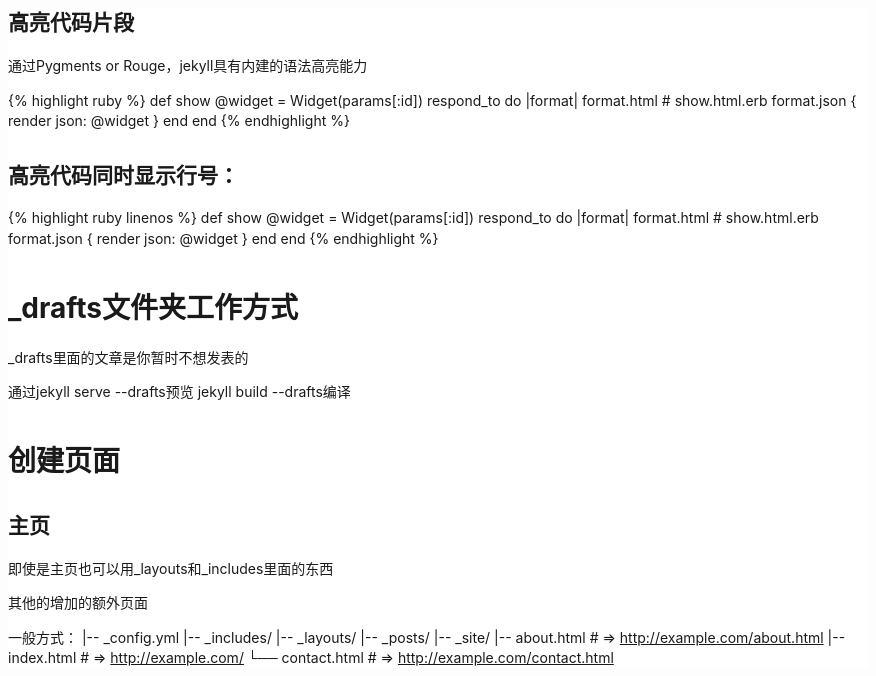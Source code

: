 
## 高亮代码片段


通过Pygments or Rouge，jekyll具有内建的语法高亮能力


{% highlight ruby %}
def show
  @widget = Widget(params[:id])
  respond_to do |format|
    format.html # show.html.erb
    format.json { render json: @widget }
  end
end
{% endhighlight %}


## 高亮代码同时显示行号：
{% highlight ruby linenos %}
def show
  @widget = Widget(params[:id])
  respond_to do |format|
    format.html # show.html.erb
    format.json { render json: @widget }
  end
end
{% endhighlight %}



# _drafts文件夹工作方式


_drafts里面的文章是你暂时不想发表的


通过jekyll serve --drafts预览
jekyll build --drafts编译


# 创建页面


## 主页


即使是主页也可以用_layouts和_includes里面的东西


其他的增加的额外页面


一般方式：
|-- _config.yml
|-- _includes/
|-- _layouts/
|-- _posts/
|-- _site/
|-- about.html    # => http://example.com/about.html
|-- index.html    # => http://example.com/
└── contact.html  # => http://example.com/contact.html
